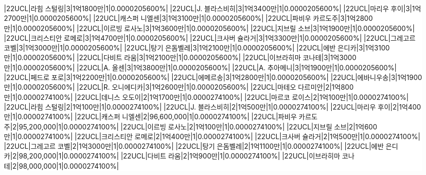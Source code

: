 |22UCL|라힘 스털링|3|1억1800만|1|0.0000205600%|
|22UCL|J. 블라스비히|3|1억3400만|1|0.0000205600%|
|22UCL|마리우 후이|3|1억2700만|1|0.0000205600%|
|22UCL|캐스퍼 니엘센|3|1억3100만|1|0.0000205600%|
|22UCL|파비우 카르도주|3|1억2800만|1|0.0000205600%|
|22UCL|이르빙 로사노|3|1억3600만|1|0.0000205600%|
|22UCL|지브릴 소브|3|1억1900만|1|0.0000205600%|
|22UCL|크리스티안 로메로|3|1억4700만|1|0.0000205600%|
|22UCL|크사버 슐라거|3|1억3300만|1|0.0000205600%|
|22UCL|그레고르 코벨|3|1억3000만|1|0.0000205600%|
|22UCL|탕기 은돔벨레|3|1억2100만|1|0.0000205600%|
|22UCL|에반 은디카|3|1억3100만|1|0.0000205600%|
|22UCL|다비트 라움|3|1억2100만|1|0.0000205600%|
|22UCL|이브라히마 코나테|3|1억3000만|1|0.0000205600%|
|22UCL|A. 올센|3|1억3800만|1|0.0000205600%|
|22UCL|A. 추아메니|3|1억1900만|1|0.0000205600%|
|22UCL|페드로 포로|3|1억2200만|1|0.0000205600%|
|22UCL|에메르송|3|1억2800만|1|0.0000205600%|
|22UCL|에바니우송|3|1억1900만|1|0.0000205600%|
|22UCL|R. 오니에디카|3|1억2600만|1|0.0000205600%|
|22UCL|마테오 다르미안|2|1억800만|1|0.0000274100%|
|22UCL|데니스 오도이|2|1억1700만|1|0.0000274100%|
|22UCL|마르코 로이스|2|1억100만|1|0.0000274100%|
|22UCL|라힘 스털링|2|1억100만|1|0.0000274100%|
|22UCL|J. 블라스비히|2|1억500만|1|0.0000274100%|
|22UCL|마리우 후이|2|1억400만|1|0.0000274100%|
|22UCL|캐스퍼 니엘센|2|96,600,000|1|0.0000274100%|
|22UCL|파비우 카르도주|2|95,200,000|1|0.0000274100%|
|22UCL|이르빙 로사노|2|1억100만|1|0.0000274100%|
|22UCL|지브릴 소브|2|1억600만|1|0.0000274100%|
|22UCL|크리스티안 로메로|2|1억400만|1|0.0000274100%|
|22UCL|크사버 슐라거|2|1억500만|1|0.0000274100%|
|22UCL|그레고르 코벨|2|1억3000만|1|0.0000274100%|
|22UCL|탕기 은돔벨레|2|1억1100만|1|0.0000274100%|
|22UCL|에반 은디카|2|98,200,000|1|0.0000274100%|
|22UCL|다비트 라움|2|1억900만|1|0.0000274100%|
|22UCL|이브라히마 코나테|2|98,000,000|1|0.0000274100%|